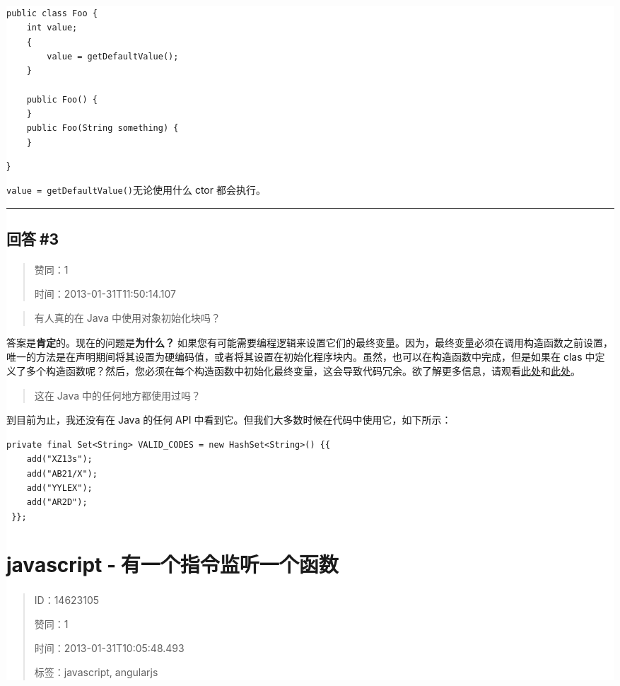 ```
public class Foo {
    int value;
    {
        value = getDefaultValue();
    }

    public Foo() {
    }
    public Foo(String something) {
    } 
```

}

`value = getDefaultValue()`无论使用什么 ctor 都会执行。

* * *

## 回答 #3

> 赞同：1
> 
> 时间：2013-01-31T11:50:14.107

> 有人真的在 Java 中使用对象初始化块吗？

答案是**肯定**的。现在的问题是**为什么？**
如果您有可能需要编程逻辑来设置它们的最终变量。因为，最终变量必须在调用构造函数之前设置，唯一的方法是在声明期间将其设置为硬编码值，或者将其设置在初始化程序块内。虽然，也可以在构造函数中完成，但是如果在 clas 中定义了多个构造函数呢？然后，您必须在每个构造函数中初始化最终变量，这会导致代码冗余。欲了解更多信息，请观看[此处](http://docs.oracle.com/javase/tutorial/java/javaOO/initial.html)和[此处](http://docs.oracle.com/javase/specs/jls/se7/html/jls-8.html#jls-8.3.2)。

> 这在 Java 中的任何地方都使用过吗？

到目前为止，我还没有在 Java 的任何 API 中看到它。但我们大多数时候在代码中使用它，如下所示：

```
private final Set<String> VALID_CODES = new HashSet<String>() {{
    add("XZ13s");
    add("AB21/X");
    add("YYLEX");
    add("AR2D");
 }}; 
```

# javascript - 有一个指令监听一个函数

> ID：14623105
> 
> 赞同：1
> 
> 时间：2013-01-31T10:05:48.493
> 
> 标签：javascript, angularjs
